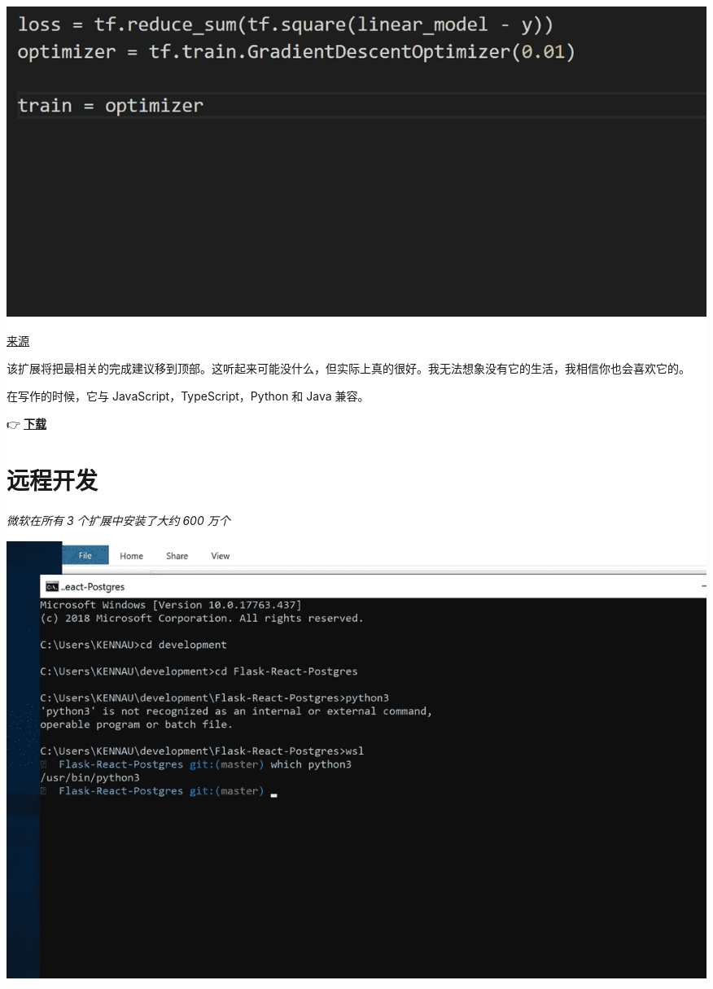 ![](img/51931825b26a6e782b3e74a7297fd348.png)

[来源](https://marketplace.visualstudio.com/items?itemName=VisualStudioExptTeam.vscodeintellicode)

该扩展将把最相关的完成建议移到顶部。这听起来可能没什么，但实际上真的很好。我无法想象没有它的生活，我相信你也会喜欢它的。

在写作的时候，它与 JavaScript，TypeScript，Python 和 Java 兼容。

👉 [**下载**](https://marketplace.visualstudio.com/items?itemName=VisualStudioExptTeam.vscodeintellicode)

# 远程开发

*微软在所有 3 个扩展中安装了大约 600 万个*

![](img/c9e95d4be00e348732ac7962e24c7102.png)
